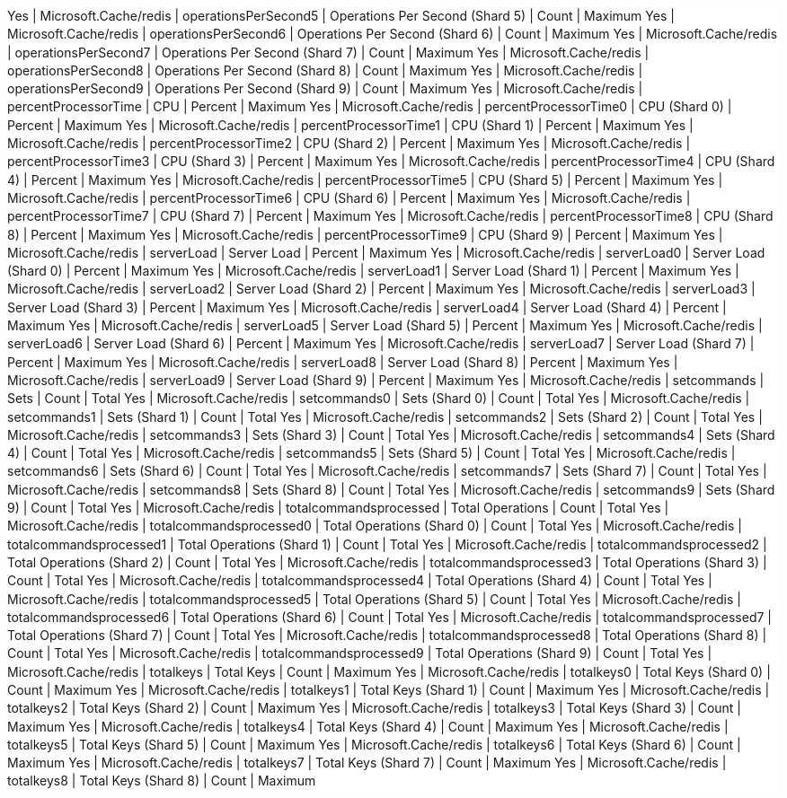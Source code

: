 Yes | Microsoft.Cache/redis | operationsPerSecond5 | Operations Per Second (Shard 5) | Count | Maximum
Yes | Microsoft.Cache/redis | operationsPerSecond6 | Operations Per Second (Shard 6) | Count | Maximum
Yes | Microsoft.Cache/redis | operationsPerSecond7 | Operations Per Second (Shard 7) | Count | Maximum
Yes | Microsoft.Cache/redis | operationsPerSecond8 | Operations Per Second (Shard 8) | Count | Maximum
Yes | Microsoft.Cache/redis | operationsPerSecond9 | Operations Per Second (Shard 9) | Count | Maximum
Yes | Microsoft.Cache/redis | percentProcessorTime | CPU | Percent | Maximum
Yes | Microsoft.Cache/redis | percentProcessorTime0 | CPU (Shard 0) | Percent | Maximum
Yes | Microsoft.Cache/redis | percentProcessorTime1 | CPU (Shard 1) | Percent | Maximum
Yes | Microsoft.Cache/redis | percentProcessorTime2 | CPU (Shard 2) | Percent | Maximum
Yes | Microsoft.Cache/redis | percentProcessorTime3 | CPU (Shard 3) | Percent | Maximum
Yes | Microsoft.Cache/redis | percentProcessorTime4 | CPU (Shard 4) | Percent | Maximum
Yes | Microsoft.Cache/redis | percentProcessorTime5 | CPU (Shard 5) | Percent | Maximum
Yes | Microsoft.Cache/redis | percentProcessorTime6 | CPU (Shard 6) | Percent | Maximum
Yes | Microsoft.Cache/redis | percentProcessorTime7 | CPU (Shard 7) | Percent | Maximum
Yes | Microsoft.Cache/redis | percentProcessorTime8 | CPU (Shard 8) | Percent | Maximum
Yes | Microsoft.Cache/redis | percentProcessorTime9 | CPU (Shard 9) | Percent | Maximum
Yes | Microsoft.Cache/redis | serverLoad | Server Load | Percent | Maximum
Yes | Microsoft.Cache/redis | serverLoad0 | Server Load (Shard 0) | Percent | Maximum
Yes | Microsoft.Cache/redis | serverLoad1 | Server Load (Shard 1) | Percent | Maximum
Yes | Microsoft.Cache/redis | serverLoad2 | Server Load (Shard 2) | Percent | Maximum
Yes | Microsoft.Cache/redis | serverLoad3 | Server Load (Shard 3) | Percent | Maximum
Yes | Microsoft.Cache/redis | serverLoad4 | Server Load (Shard 4) | Percent | Maximum
Yes | Microsoft.Cache/redis | serverLoad5 | Server Load (Shard 5) | Percent | Maximum
Yes | Microsoft.Cache/redis | serverLoad6 | Server Load (Shard 6) | Percent | Maximum
Yes | Microsoft.Cache/redis | serverLoad7 | Server Load (Shard 7) | Percent | Maximum
Yes | Microsoft.Cache/redis | serverLoad8 | Server Load (Shard 8) | Percent | Maximum
Yes | Microsoft.Cache/redis | serverLoad9 | Server Load (Shard 9) | Percent | Maximum
Yes | Microsoft.Cache/redis | setcommands | Sets | Count | Total
Yes | Microsoft.Cache/redis | setcommands0 | Sets (Shard 0) | Count | Total
Yes | Microsoft.Cache/redis | setcommands1 | Sets (Shard 1) | Count | Total
Yes | Microsoft.Cache/redis | setcommands2 | Sets (Shard 2) | Count | Total
Yes | Microsoft.Cache/redis | setcommands3 | Sets (Shard 3) | Count | Total
Yes | Microsoft.Cache/redis | setcommands4 | Sets (Shard 4) | Count | Total
Yes | Microsoft.Cache/redis | setcommands5 | Sets (Shard 5) | Count | Total
Yes | Microsoft.Cache/redis | setcommands6 | Sets (Shard 6) | Count | Total
Yes | Microsoft.Cache/redis | setcommands7 | Sets (Shard 7) | Count | Total
Yes | Microsoft.Cache/redis | setcommands8 | Sets (Shard 8) | Count | Total
Yes | Microsoft.Cache/redis | setcommands9 | Sets (Shard 9) | Count | Total
Yes | Microsoft.Cache/redis | totalcommandsprocessed | Total Operations | Count | Total
Yes | Microsoft.Cache/redis | totalcommandsprocessed0 | Total Operations (Shard 0) | Count | Total
Yes | Microsoft.Cache/redis | totalcommandsprocessed1 | Total Operations (Shard 1) | Count | Total
Yes | Microsoft.Cache/redis | totalcommandsprocessed2 | Total Operations (Shard 2) | Count | Total
Yes | Microsoft.Cache/redis | totalcommandsprocessed3 | Total Operations (Shard 3) | Count | Total
Yes | Microsoft.Cache/redis | totalcommandsprocessed4 | Total Operations (Shard 4) | Count | Total
Yes | Microsoft.Cache/redis | totalcommandsprocessed5 | Total Operations (Shard 5) | Count | Total
Yes | Microsoft.Cache/redis | totalcommandsprocessed6 | Total Operations (Shard 6) | Count | Total
Yes | Microsoft.Cache/redis | totalcommandsprocessed7 | Total Operations (Shard 7) | Count | Total
Yes | Microsoft.Cache/redis | totalcommandsprocessed8 | Total Operations (Shard 8) | Count | Total
Yes | Microsoft.Cache/redis | totalcommandsprocessed9 | Total Operations (Shard 9) | Count | Total
Yes | Microsoft.Cache/redis | totalkeys | Total Keys | Count | Maximum
Yes | Microsoft.Cache/redis | totalkeys0 | Total Keys (Shard 0) | Count | Maximum
Yes | Microsoft.Cache/redis | totalkeys1 | Total Keys (Shard 1) | Count | Maximum
Yes | Microsoft.Cache/redis | totalkeys2 | Total Keys (Shard 2) | Count | Maximum
Yes | Microsoft.Cache/redis | totalkeys3 | Total Keys (Shard 3) | Count | Maximum
Yes | Microsoft.Cache/redis | totalkeys4 | Total Keys (Shard 4) | Count | Maximum
Yes | Microsoft.Cache/redis | totalkeys5 | Total Keys (Shard 5) | Count | Maximum
Yes | Microsoft.Cache/redis | totalkeys6 | Total Keys (Shard 6) | Count | Maximum
Yes | Microsoft.Cache/redis | totalkeys7 | Total Keys (Shard 7) | Count | Maximum
Yes | Microsoft.Cache/redis | totalkeys8 | Total Keys (Shard 8) | Count | Maximum